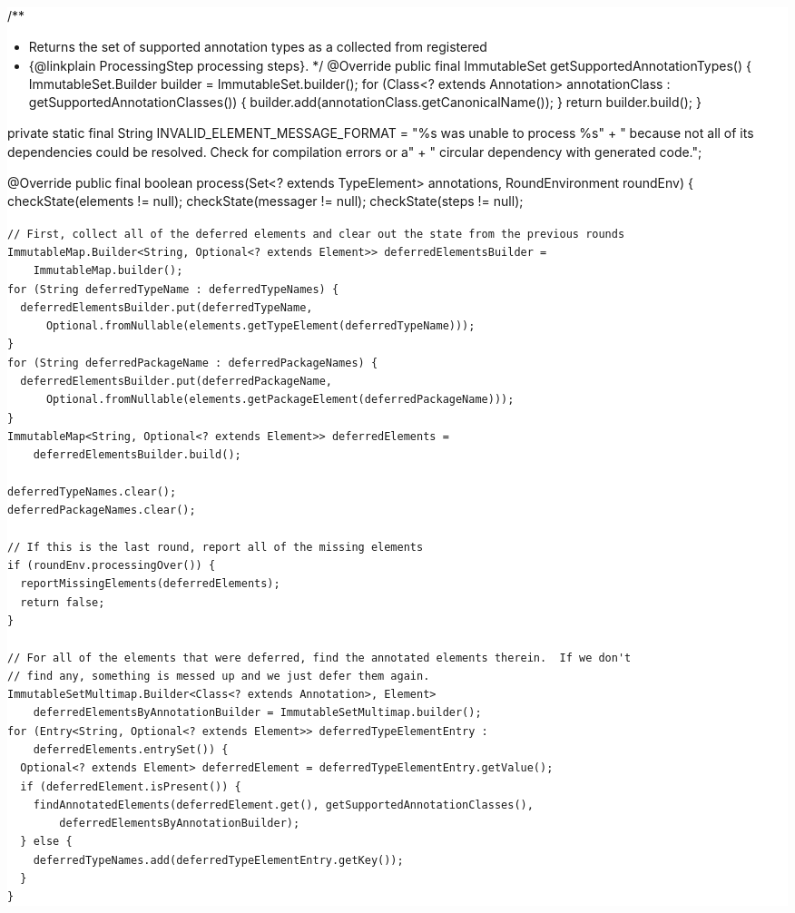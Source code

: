   /**
   * Returns the set of supported annotation types as a  collected from registered
   * {@linkplain ProcessingStep processing steps}.
   */
  @Override
  public final ImmutableSet<String> getSupportedAnnotationTypes() {
    ImmutableSet.Builder<String> builder = ImmutableSet.builder();
    for (Class<? extends Annotation> annotationClass : getSupportedAnnotationClasses()) {
      builder.add(annotationClass.getCanonicalName());
    }
    return builder.build();
  }

  private static final String INVALID_ELEMENT_MESSAGE_FORMAT = "%s was unable to process %s"
      + " because not all of its dependencies could be resolved. Check for compilation errors or a"
      + " circular dependency with generated code.";

  @Override
  public final boolean process(Set<? extends TypeElement> annotations, RoundEnvironment roundEnv) {
    checkState(elements != null);
    checkState(messager != null);
    checkState(steps != null);

    // First, collect all of the deferred elements and clear out the state from the previous rounds
    ImmutableMap.Builder<String, Optional<? extends Element>> deferredElementsBuilder =
        ImmutableMap.builder();
    for (String deferredTypeName : deferredTypeNames) {
      deferredElementsBuilder.put(deferredTypeName,
          Optional.fromNullable(elements.getTypeElement(deferredTypeName)));
    }
    for (String deferredPackageName : deferredPackageNames) {
      deferredElementsBuilder.put(deferredPackageName,
          Optional.fromNullable(elements.getPackageElement(deferredPackageName)));
    }
    ImmutableMap<String, Optional<? extends Element>> deferredElements =
        deferredElementsBuilder.build();

    deferredTypeNames.clear();
    deferredPackageNames.clear();

    // If this is the last round, report all of the missing elements
    if (roundEnv.processingOver()) {
      reportMissingElements(deferredElements);
      return false;
    }

    // For all of the elements that were deferred, find the annotated elements therein.  If we don't
    // find any, something is messed up and we just defer them again.
    ImmutableSetMultimap.Builder<Class<? extends Annotation>, Element>
        deferredElementsByAnnotationBuilder = ImmutableSetMultimap.builder();
    for (Entry<String, Optional<? extends Element>> deferredTypeElementEntry :
        deferredElements.entrySet()) {
      Optional<? extends Element> deferredElement = deferredTypeElementEntry.getValue();
      if (deferredElement.isPresent()) {
        findAnnotatedElements(deferredElement.get(), getSupportedAnnotationClasses(),
            deferredElementsByAnnotationBuilder);
      } else {
        deferredTypeNames.add(deferredTypeElementEntry.getKey());
      }
    }
